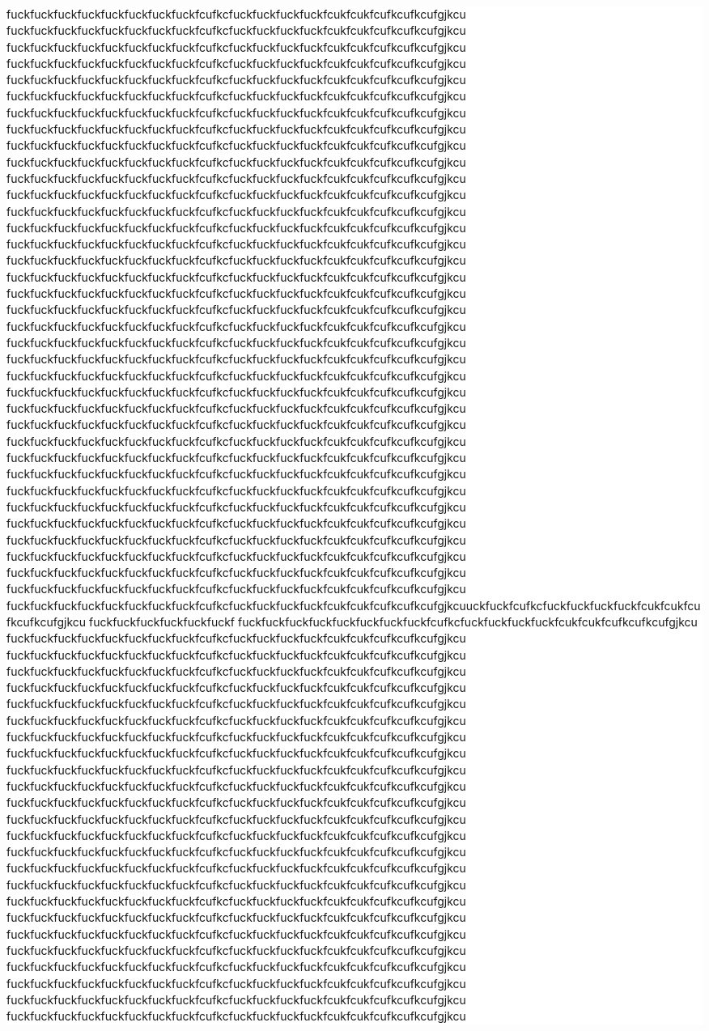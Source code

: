fuckfuckfuckfuckfuckfuckfuckfuckfcufkcfuckfuckfuckfuckfcukfcukfcufkcufkcufgjkcu
fuckfuckfuckfuckfuckfuckfuckfuckfcufkcfuckfuckfuckfuckfcukfcukfcufkcufkcufgjkcu
fuckfuckfuckfuckfuckfuckfuckfuckfcufkcfuckfuckfuckfuckfcukfcukfcufkcufkcufgjkcu
fuckfuckfuckfuckfuckfuckfuckfuckfcufkcfuckfuckfuckfuckfcukfcukfcufkcufkcufgjkcu
fuckfuckfuckfuckfuckfuckfuckfuckfcufkcfuckfuckfuckfuckfcukfcukfcufkcufkcufgjkcu
fuckfuckfuckfuckfuckfuckfuckfuckfcufkcfuckfuckfuckfuckfcukfcukfcufkcufkcufgjkcu
fuckfuckfuckfuckfuckfuckfuckfuckfcufkcfuckfuckfuckfuckfcukfcukfcufkcufkcufgjkcu
fuckfuckfuckfuckfuckfuckfuckfuckfcufkcfuckfuckfuckfuckfcukfcukfcufkcufkcufgjkcu
fuckfuckfuckfuckfuckfuckfuckfuckfcufkcfuckfuckfuckfuckfcukfcukfcufkcufkcufgjkcu
fuckfuckfuckfuckfuckfuckfuckfuckfcufkcfuckfuckfuckfuckfcukfcukfcufkcufkcufgjkcu
fuckfuckfuckfuckfuckfuckfuckfuckfcufkcfuckfuckfuckfuckfcukfcukfcufkcufkcufgjkcu
fuckfuckfuckfuckfuckfuckfuckfuckfcufkcfuckfuckfuckfuckfcukfcukfcufkcufkcufgjkcu
fuckfuckfuckfuckfuckfuckfuckfuckfcufkcfuckfuckfuckfuckfcukfcukfcufkcufkcufgjkcu
fuckfuckfuckfuckfuckfuckfuckfuckfcufkcfuckfuckfuckfuckfcukfcukfcufkcufkcufgjkcu
fuckfuckfuckfuckfuckfuckfuckfuckfcufkcfuckfuckfuckfuckfcukfcukfcufkcufkcufgjkcu
fuckfuckfuckfuckfuckfuckfuckfuckfcufkcfuckfuckfuckfuckfcukfcukfcufkcufkcufgjkcu
fuckfuckfuckfuckfuckfuckfuckfuckfcufkcfuckfuckfuckfuckfcukfcukfcufkcufkcufgjkcu
fuckfuckfuckfuckfuckfuckfuckfuckfcufkcfuckfuckfuckfuckfcukfcukfcufkcufkcufgjkcu
fuckfuckfuckfuckfuckfuckfuckfuckfcufkcfuckfuckfuckfuckfcukfcukfcufkcufkcufgjkcu
fuckfuckfuckfuckfuckfuckfuckfuckfcufkcfuckfuckfuckfuckfcukfcukfcufkcufkcufgjkcu
fuckfuckfuckfuckfuckfuckfuckfuckfcufkcfuckfuckfuckfuckfcukfcukfcufkcufkcufgjkcu
fuckfuckfuckfuckfuckfuckfuckfuckfcufkcfuckfuckfuckfuckfcukfcukfcufkcufkcufgjkcu
fuckfuckfuckfuckfuckfuckfuckfuckfcufkcfuckfuckfuckfuckfcukfcukfcufkcufkcufgjkcu
fuckfuckfuckfuckfuckfuckfuckfuckfcufkcfuckfuckfuckfuckfcukfcukfcufkcufkcufgjkcu
fuckfuckfuckfuckfuckfuckfuckfuckfcufkcfuckfuckfuckfuckfcukfcukfcufkcufkcufgjkcu
fuckfuckfuckfuckfuckfuckfuckfuckfcufkcfuckfuckfuckfuckfcukfcukfcufkcufkcufgjkcu
fuckfuckfuckfuckfuckfuckfuckfuckfcufkcfuckfuckfuckfuckfcukfcukfcufkcufkcufgjkcu
fuckfuckfuckfuckfuckfuckfuckfuckfcufkcfuckfuckfuckfuckfcukfcukfcufkcufkcufgjkcu
fuckfuckfuckfuckfuckfuckfuckfuckfcufkcfuckfuckfuckfuckfcukfcukfcufkcufkcufgjkcu
fuckfuckfuckfuckfuckfuckfuckfuckfcufkcfuckfuckfuckfuckfcukfcukfcufkcufkcufgjkcu
fuckfuckfuckfuckfuckfuckfuckfuckfcufkcfuckfuckfuckfuckfcukfcukfcufkcufkcufgjkcu
fuckfuckfuckfuckfuckfuckfuckfuckfcufkcfuckfuckfuckfuckfcukfcukfcufkcufkcufgjkcu
fuckfuckfuckfuckfuckfuckfuckfuckfcufkcfuckfuckfuckfuckfcukfcukfcufkcufkcufgjkcu
fuckfuckfuckfuckfuckfuckfuckfuckfcufkcfuckfuckfuckfuckfcukfcukfcufkcufkcufgjkcu
fuckfuckfuckfuckfuckfuckfuckfuckfcufkcfuckfuckfuckfuckfcukfcukfcufkcufkcufgjkcu
fuckfuckfuckfuckfuckfuckfuckfuckfcufkcfuckfuckfuckfuckfcukfcukfcufkcufkcufgjkcu
fuckfuckfuckfuckfuckfuckfuckfuckfcufkcfuckfuckfuckfuckfcukfcukfcufkcufkcufgjkcuuckfuckfcufkcfuckfuckfuckfuckfcukfcukfcufkcufkcufgjkcu
fuckfuckfuckfuckfuckfuckf
fuckfuckfuckfuckfuckfuckfuckfuckfcufkcfuckfuckfuckfuckfcukfcukfcufkcufkcufgjkcu
fuckfuckfuckfuckfuckfuckfuckfuckfcufkcfuckfuckfuckfuckfcukfcukfcufkcufkcufgjkcu
fuckfuckfuckfuckfuckfuckfuckfuckfcufkcfuckfuckfuckfuckfcukfcukfcufkcufkcufgjkcu
fuckfuckfuckfuckfuckfuckfuckfuckfcufkcfuckfuckfuckfuckfcukfcukfcufkcufkcufgjkcu
fuckfuckfuckfuckfuckfuckfuckfuckfcufkcfuckfuckfuckfuckfcukfcukfcufkcufkcufgjkcu
fuckfuckfuckfuckfuckfuckfuckfuckfcufkcfuckfuckfuckfuckfcukfcukfcufkcufkcufgjkcu
fuckfuckfuckfuckfuckfuckfuckfuckfcufkcfuckfuckfuckfuckfcukfcukfcufkcufkcufgjkcu
fuckfuckfuckfuckfuckfuckfuckfuckfcufkcfuckfuckfuckfuckfcukfcukfcufkcufkcufgjkcu
fuckfuckfuckfuckfuckfuckfuckfuckfcufkcfuckfuckfuckfuckfcukfcukfcufkcufkcufgjkcu
fuckfuckfuckfuckfuckfuckfuckfuckfcufkcfuckfuckfuckfuckfcukfcukfcufkcufkcufgjkcu
fuckfuckfuckfuckfuckfuckfuckfuckfcufkcfuckfuckfuckfuckfcukfcukfcufkcufkcufgjkcu
fuckfuckfuckfuckfuckfuckfuckfuckfcufkcfuckfuckfuckfuckfcukfcukfcufkcufkcufgjkcu
fuckfuckfuckfuckfuckfuckfuckfuckfcufkcfuckfuckfuckfuckfcukfcukfcufkcufkcufgjkcu
fuckfuckfuckfuckfuckfuckfuckfuckfcufkcfuckfuckfuckfuckfcukfcukfcufkcufkcufgjkcu
fuckfuckfuckfuckfuckfuckfuckfuckfcufkcfuckfuckfuckfuckfcukfcukfcufkcufkcufgjkcu
fuckfuckfuckfuckfuckfuckfuckfuckfcufkcfuckfuckfuckfuckfcukfcukfcufkcufkcufgjkcu
fuckfuckfuckfuckfuckfuckfuckfuckfcufkcfuckfuckfuckfuckfcukfcukfcufkcufkcufgjkcu
fuckfuckfuckfuckfuckfuckfuckfuckfcufkcfuckfuckfuckfuckfcukfcukfcufkcufkcufgjkcu
fuckfuckfuckfuckfuckfuckfuckfuckfcufkcfuckfuckfuckfuckfcukfcukfcufkcufkcufgjkcu
fuckfuckfuckfuckfuckfuckfuckfuckfcufkcfuckfuckfuckfuckfcukfcukfcufkcufkcufgjkcu
fuckfuckfuckfuckfuckfuckfuckfuckfcufkcfuckfuckfuckfuckfcukfcukfcufkcufkcufgjkcu
fuckfuckfuckfuckfuckfuckfuckfuckfcufkcfuckfuckfuckfuckfcukfcukfcufkcufkcufgjkcu
fuckfuckfuckfuckfuckfuckfuckfuckfcufkcfuckfuckfuckfuckfcukfcukfcufkcufkcufgjkcu
fuckfuckfuckfuckfuckfuckfuckfuckfcufkcfuckfuckfuckfuckfcukfcukfcufkcufkcufgjkcu
fuckfuckfuckfuckfuckfuckfuckfuckfcufkcfuckfuckfuckfuckfcukfcukfcufkcufkcufgjkcu